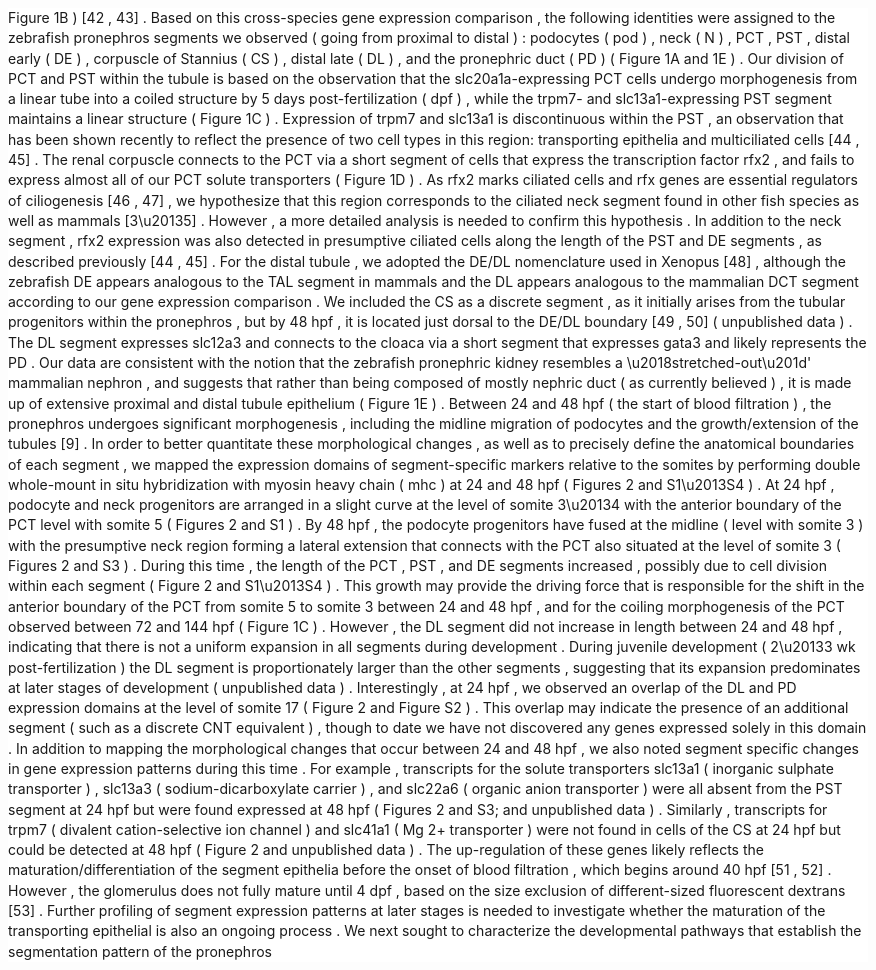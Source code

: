 Figure 1B ) [42 , 43] . Based on this cross-species gene expression comparison , the following identities were assigned to the zebrafish pronephros segments we observed ( going from proximal to distal ) : podocytes ( pod ) , neck ( N ) , PCT , PST , distal early ( DE ) , corpuscle of Stannius ( CS ) , distal late ( DL ) , and the pronephric duct ( PD ) ( Figure 1A and 1E ) . Our division of PCT and PST within the tubule is based on the observation that the slc20a1a-expressing PCT cells undergo morphogenesis from a linear tube into a coiled structure by 5 days post-fertilization ( dpf ) , while the trpm7- and slc13a1-expressing PST segment maintains a linear structure ( Figure 1C ) . Expression of trpm7 and slc13a1 is discontinuous within the PST , an observation that has been shown recently to reflect the presence of two cell types in this region: transporting epithelia and multiciliated cells [44 , 45] . The renal corpuscle connects to the PCT via a short segment of cells that express the transcription factor rfx2 , and fails to express almost all of our PCT solute transporters ( Figure 1D ) . As rfx2 marks ciliated cells and rfx genes are essential regulators of ciliogenesis [46 , 47] , we hypothesize that this region corresponds to the ciliated neck segment found in other fish species as well as mammals [3\u20135] . However , a more detailed analysis is needed to confirm this hypothesis . In addition to the neck segment , rfx2 expression was also detected in presumptive ciliated cells along the length of the PST and DE segments , as described previously [44 , 45] . For the distal tubule , we adopted the DE/DL nomenclature used in Xenopus [48] , although the zebrafish DE appears analogous to the TAL segment in mammals and the DL appears analogous to the mammalian DCT segment according to our gene expression comparison . We included the CS as a discrete segment , as it initially arises from the tubular progenitors within the pronephros , but by 48 hpf , it is located just dorsal to the DE/DL boundary [49 , 50] ( unpublished data ) . The DL segment expresses slc12a3 and connects to the cloaca via a short segment that expresses gata3 and likely represents the PD . Our data are consistent with the notion that the zebrafish pronephric kidney resembles a \u2018stretched-out\u201d' mammalian nephron , and suggests that rather than being composed of mostly nephric duct ( as currently believed ) , it is made up of extensive proximal and distal tubule epithelium ( Figure 1E ) . Between 24 and 48 hpf ( the start of blood filtration ) , the pronephros undergoes significant morphogenesis , including the midline migration of podocytes and the growth/extension of the tubules [9] . In order to better quantitate these morphological changes , as well as to precisely define the anatomical boundaries of each segment , we mapped the expression domains of segment-specific markers relative to the somites by performing double whole-mount in situ hybridization with myosin heavy chain ( mhc ) at 24 and 48 hpf ( Figures 2 and S1\u2013S4 ) . At 24 hpf , podocyte and neck progenitors are arranged in a slight curve at the level of somite 3\u20134 with the anterior boundary of the PCT level with somite 5 ( Figures 2 and S1 ) . By 48 hpf , the podocyte progenitors have fused at the midline ( level with somite 3 ) with the presumptive neck region forming a lateral extension that connects with the PCT also situated at the level of somite 3 ( Figures 2 and S3 ) . During this time , the length of the PCT , PST , and DE segments increased , possibly due to cell division within each segment ( Figure 2 and S1\u2013S4 ) . This growth may provide the driving force that is responsible for the shift in the anterior boundary of the PCT from somite 5 to somite 3 between 24 and 48 hpf , and for the coiling morphogenesis of the PCT observed between 72 and 144 hpf ( Figure 1C ) . However , the DL segment did not increase in length between 24 and 48 hpf , indicating that there is not a uniform expansion in all segments during development . During juvenile development ( 2\u20133 wk post-fertilization ) the DL segment is proportionately larger than the other segments , suggesting that its expansion predominates at later stages of development ( unpublished data ) . Interestingly , at 24 hpf , we observed an overlap of the DL and PD expression domains at the level of somite 17 ( Figure 2 and Figure S2 ) . This overlap may indicate the presence of an additional segment ( such as a discrete CNT equivalent ) , though to date we have not discovered any genes expressed solely in this domain . In addition to mapping the morphological changes that occur between 24 and 48 hpf , we also noted segment specific changes in gene expression patterns during this time . For example , transcripts for the solute transporters slc13a1 ( inorganic sulphate transporter ) , slc13a3 ( sodium-dicarboxylate carrier ) , and slc22a6 ( organic anion transporter ) were all absent from the PST segment at 24 hpf but were found expressed at 48 hpf ( Figures 2 and S3; and unpublished data ) . Similarly , transcripts for trpm7 ( divalent cation-selective ion channel ) and slc41a1 ( Mg 2+ transporter ) were not found in cells of the CS at 24 hpf but could be detected at 48 hpf ( Figure 2 and unpublished data ) . The up-regulation of these genes likely reflects the maturation/differentiation of the segment epithelia before the onset of blood filtration , which begins around 40 hpf [51 , 52] . However , the glomerulus does not fully mature until 4 dpf , based on the size exclusion of different-sized fluorescent dextrans [53] . Further profiling of segment expression patterns at later stages is needed to investigate whether the maturation of the transporting epithelial is also an ongoing process . We next sought to characterize the developmental pathways that establish the segmentation pattern of the pronephros